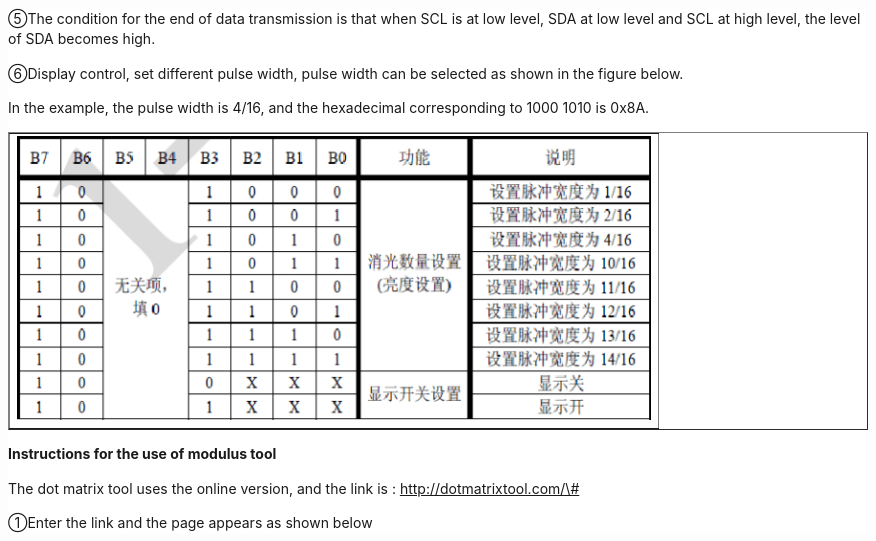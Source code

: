 ⑤The condition for the end of data transmission is that when SCL is at low level, SDA at low level and SCL at high level, the level of SDA
becomes high.

⑥Display control, set different pulse width, pulse width can be selected as shown in the figure below.

In the example, the pulse width is 4/16, and the hexadecimal corresponding to 1000 1010 is 0x8A.

<table border="1">
<tbody>
<tr class="odd">
<td><img src="https://raw.githubusercontent.com/keyestudio/KS0559-KS0559F-Keyestudio-4WD-BT-Multi-purpose-Car-V2.0-Scratch/master/media/ad238f413988f77bcf074a5642a5061d.png" style="width:6.6in;height:2.95556in" /></td>
</tr>
</tbody>
</table>

**Instructions for the use of modulus tool**

The dot matrix tool uses the online version, and the link is :
http://dotmatrixtool.com/\#

①Enter the link and the page appears as shown below
